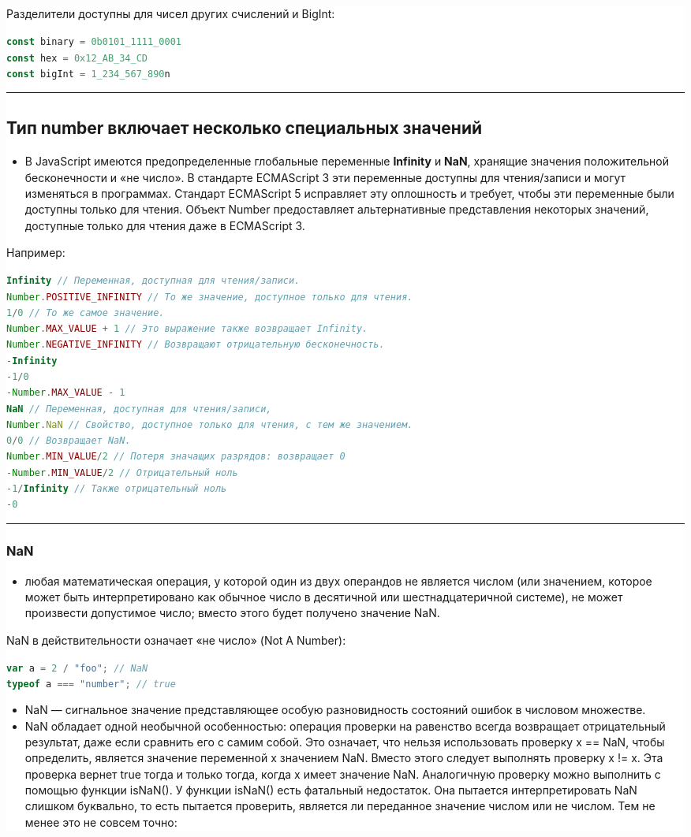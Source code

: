 Разделители доступны для чисел других счислений и BigInt:

```` js
const binary = 0b0101_1111_0001
const hex = 0x12_AB_34_CD
const bigInt = 1_234_567_890n
````

***

## **Тип number включает несколько специальных значений**

* В JavaScript имеются предопределенные глобальные переменные **Infinity** и **NaN**, хранящие значения положительной бесконечности и «не число». В стандарте ECMAScript 3 эти переменные доступны для чтения/записи и могут изменяться в программах. Стандарт ECMAScript 5 исправляет эту оплошность и требует, чтобы эти переменные были доступны только для чтения. Объект Number предоставляет альтернативные представления некоторых значений, доступные только для чтения даже в ECMAScript 3.

Например:

```` js
Infinity // Пе­ре­мен­ная, дос­туп­ная для чте­ния/за­пи­си.
Number.POSITIVE_INFINITY // То же зна­че­ние, дос­туп­ное толь­ко для чте­ния.
1/0 // То же са­мое зна­че­ние.
Number.MAX_VALUE + 1 // Это вы­ра­же­ние так­же воз­вра­ща­ет Infinity.
Number.NEGATIVE_INFINITY // Воз­вра­ща­ют от­ри­ца­тель­ную бес­ко­неч­ность.
-Infinity
-1/0
-Number.MAX_VALUE - 1
NaN // Пе­ре­мен­ная, дос­туп­ная для чте­ния/за­пи­си,
Number.NaN // Свой­ст­во, дос­туп­ное толь­ко для чте­ния, с тем же зна­че­ни­ем.
0/0 // Воз­вра­ща­ет NaN.
Number.MIN_VALUE/2 // По­те­ря зна­ча­щих раз­ря­дов: воз­вра­ща­ет 0
-Number.MIN_VALUE/2 // От­ри­ца­тель­ный ноль
-1/Infinity // Так­же от­ри­ца­тель­ный ноль
-0
````

***

### **NaN**

* любая математическая операция, у которой один из двух операндов не является числом (или значением, которое может быть интерпретировано как обычное число в десятичной или шестнадцатеричной системе), не может произвести допустимое число; вместо этого будет получено значение NaN.

NaN в действительности означает «не число» (Not A Number):

``` js
var a = 2 / "foo"; // NaN
typeof a === "number"; // true
````

* NaN — сигнальное значение представляющее особую разновидность состояний ошибок в числовом множестве.
* NaN обладает одной необычной особенностью: операция проверки на равенство всегда возвращает отрицательный результат, даже если сравнить его с самим собой. Это означает, что нельзя использовать проверку x == NaN, чтобы определить, является значение переменной x значением NaN. Вместо этого следует выполнять проверку x != x. Эта проверка вернет true тогда и только тогда, когда x имеет значение NaN.
Аналогичную проверку можно выполнить с помощью функции isNaN(). У функции isNaN() есть фатальный недостаток. Она пытается интерпретировать NaN слишком буквально, то есть пытается проверить, является ли переданное значение числом или не числом. Тем не менее это не совсем точно:
